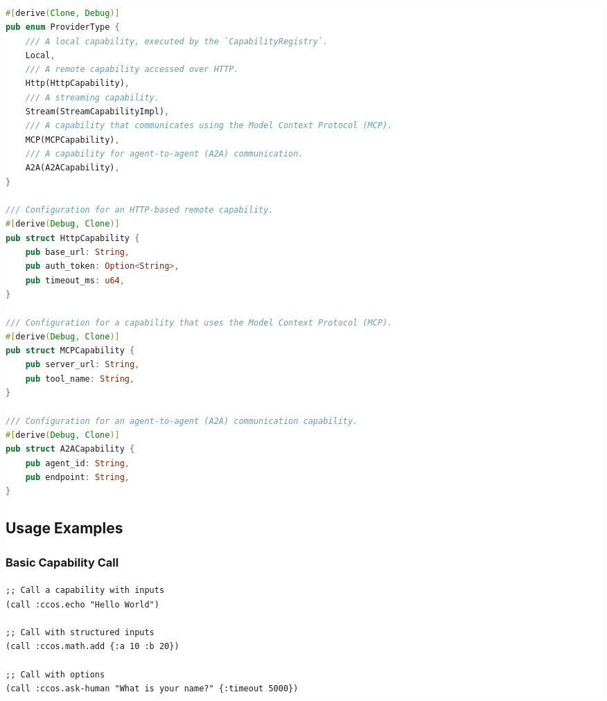 ```rust
#[derive(Clone, Debug)]
pub enum ProviderType {
    /// A local capability, executed by the `CapabilityRegistry`.
    Local,
    /// A remote capability accessed over HTTP.
    Http(HttpCapability),
    /// A streaming capability.
    Stream(StreamCapabilityImpl),
    /// A capability that communicates using the Model Context Protocol (MCP).
    MCP(MCPCapability),
    /// A capability for agent-to-agent (A2A) communication.
    A2A(A2ACapability),
}

/// Configuration for an HTTP-based remote capability.
#[derive(Debug, Clone)]
pub struct HttpCapability {
    pub base_url: String,
    pub auth_token: Option<String>,
    pub timeout_ms: u64,
}

/// Configuration for a capability that uses the Model Context Protocol (MCP).
#[derive(Debug, Clone)]
pub struct MCPCapability {
    pub server_url: String,
    pub tool_name: String,
}

/// Configuration for an agent-to-agent (A2A) communication capability.
#[derive(Debug, Clone)]
pub struct A2ACapability {
    pub agent_id: String,
    pub endpoint: String,
}
```

## Usage Examples

### Basic Capability Call

```rtfs
;; Call a capability with inputs
(call :ccos.echo "Hello World")

;; Call with structured inputs
(call :ccos.math.add {:a 10 :b 20})

;; Call with options
(call :ccos.ask-human "What is your name?" {:timeout 5000})
```
